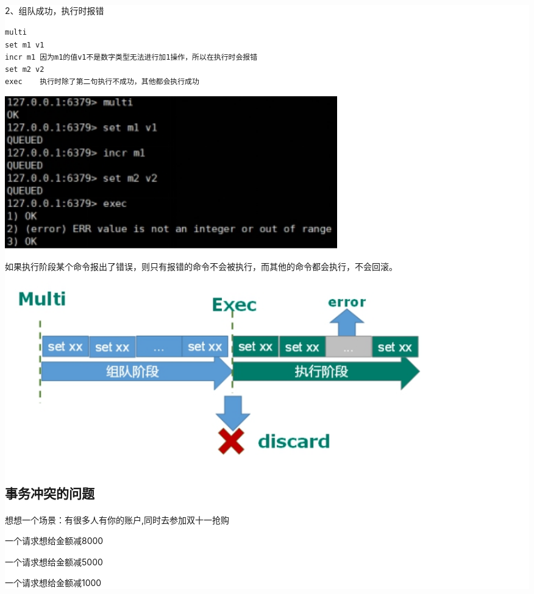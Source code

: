 2、组队成功，执行时报错

```
multi 
set m1 v1
incr m1	因为m1的值v1不是数字类型无法进行加1操作，所以在执行时会报错
set m2 v2
exec	执行时除了第二句执行不成功，其他都会执行成功
```

![image-20220701222039636](/images/posts/redis.assets/image-20220701222039636.png)

如果执行阶段某个命令报出了错误，则只有报错的命令不会被执行，而其他的命令都会执行，不会回滚。

![image-20220701222123136](/images/posts/redis.assets/image-20220701222123136.png)

## 事务冲突的问题

想想一个场景：有很多人有你的账户,同时去参加双十一抢购

一个请求想给金额减8000

一个请求想给金额减5000

一个请求想给金额减1000
